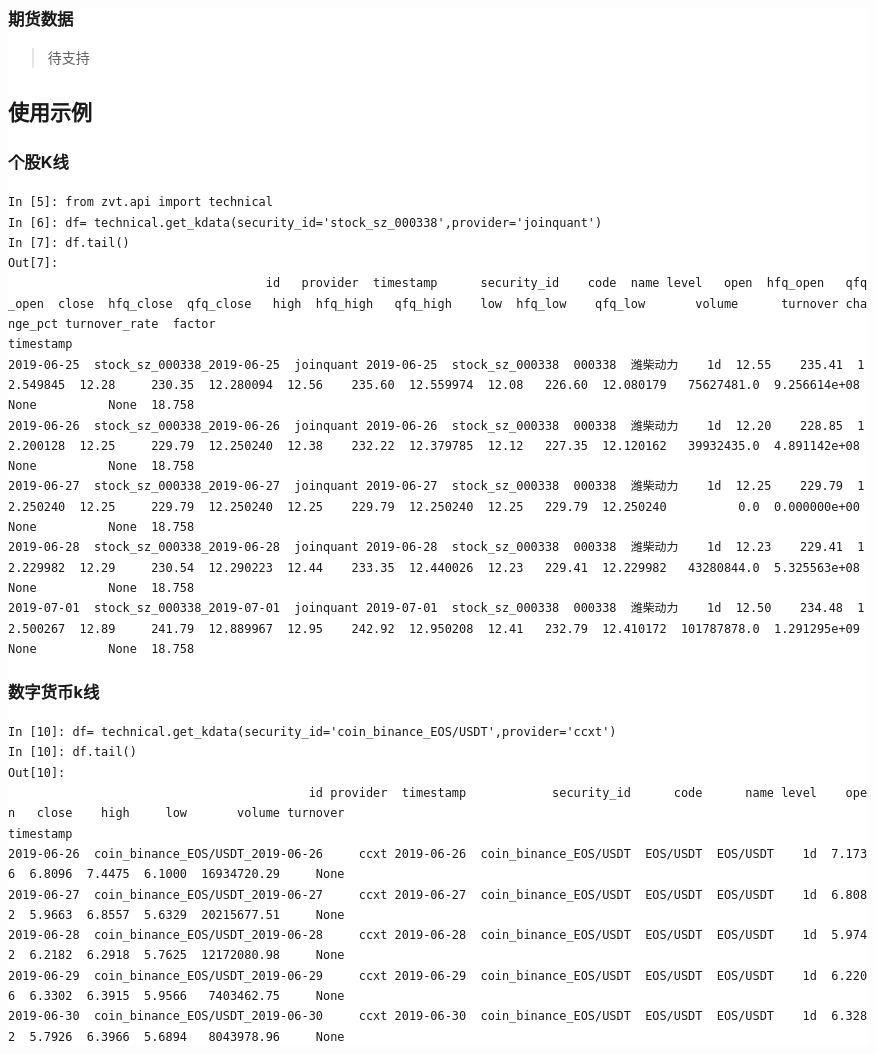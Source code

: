 ### 期货数据
> 待支持


## 使用示例

### 个股K线
```
In [5]: from zvt.api import technical
In [6]: df= technical.get_kdata(security_id='stock_sz_000338',provider='joinquant')
In [7]: df.tail()                                                                                                                                                                        
Out[7]: 
                                    id   provider  timestamp      security_id    code  name level   open  hfq_open   qfq_open  close  hfq_close  qfq_close   high  hfq_high   qfq_high    low  hfq_low    qfq_low       volume      turnover change_pct turnover_rate  factor
timestamp                                                                                                                                                                                                                                                                    
2019-06-25  stock_sz_000338_2019-06-25  joinquant 2019-06-25  stock_sz_000338  000338  潍柴动力    1d  12.55    235.41  12.549845  12.28     230.35  12.280094  12.56    235.60  12.559974  12.08   226.60  12.080179   75627481.0  9.256614e+08       None          None  18.758
2019-06-26  stock_sz_000338_2019-06-26  joinquant 2019-06-26  stock_sz_000338  000338  潍柴动力    1d  12.20    228.85  12.200128  12.25     229.79  12.250240  12.38    232.22  12.379785  12.12   227.35  12.120162   39932435.0  4.891142e+08       None          None  18.758
2019-06-27  stock_sz_000338_2019-06-27  joinquant 2019-06-27  stock_sz_000338  000338  潍柴动力    1d  12.25    229.79  12.250240  12.25     229.79  12.250240  12.25    229.79  12.250240  12.25   229.79  12.250240          0.0  0.000000e+00       None          None  18.758
2019-06-28  stock_sz_000338_2019-06-28  joinquant 2019-06-28  stock_sz_000338  000338  潍柴动力    1d  12.23    229.41  12.229982  12.29     230.54  12.290223  12.44    233.35  12.440026  12.23   229.41  12.229982   43280844.0  5.325563e+08       None          None  18.758
2019-07-01  stock_sz_000338_2019-07-01  joinquant 2019-07-01  stock_sz_000338  000338  潍柴动力    1d  12.50    234.48  12.500267  12.89     241.79  12.889967  12.95    242.92  12.950208  12.41   232.79  12.410172  101787878.0  1.291295e+09       None          None  18.758

```

### 数字货币k线
```
In [10]: df= technical.get_kdata(security_id='coin_binance_EOS/USDT',provider='ccxt')                                                                                                    
In [10]: df.tail()                                                                                                                                                                       
Out[10]: 
                                          id provider  timestamp            security_id      code      name level    open   close    high     low       volume turnover
timestamp                                                                                                                                                              
2019-06-26  coin_binance_EOS/USDT_2019-06-26     ccxt 2019-06-26  coin_binance_EOS/USDT  EOS/USDT  EOS/USDT    1d  7.1736  6.8096  7.4475  6.1000  16934720.29     None
2019-06-27  coin_binance_EOS/USDT_2019-06-27     ccxt 2019-06-27  coin_binance_EOS/USDT  EOS/USDT  EOS/USDT    1d  6.8082  5.9663  6.8557  5.6329  20215677.51     None
2019-06-28  coin_binance_EOS/USDT_2019-06-28     ccxt 2019-06-28  coin_binance_EOS/USDT  EOS/USDT  EOS/USDT    1d  5.9742  6.2182  6.2918  5.7625  12172080.98     None
2019-06-29  coin_binance_EOS/USDT_2019-06-29     ccxt 2019-06-29  coin_binance_EOS/USDT  EOS/USDT  EOS/USDT    1d  6.2206  6.3302  6.3915  5.9566   7403462.75     None
2019-06-30  coin_binance_EOS/USDT_2019-06-30     ccxt 2019-06-30  coin_binance_EOS/USDT  EOS/USDT  EOS/USDT    1d  6.3282  5.7926  6.3966  5.6894   8043978.96     None

```
